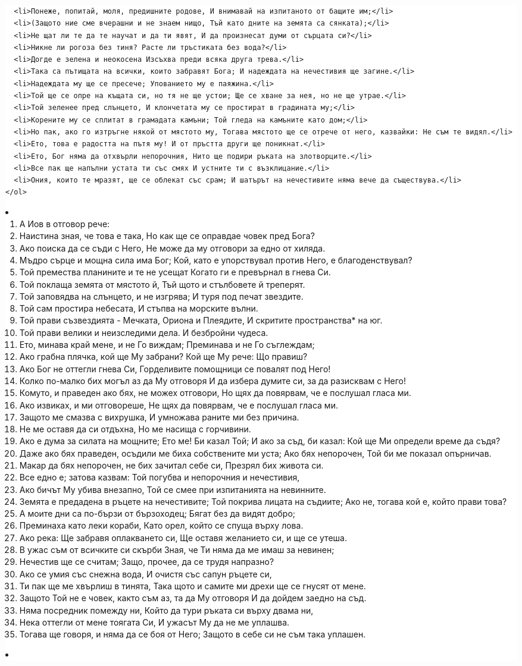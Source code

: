       <li>Понеже, попитай, моля, предишните родове, И внимавай на изпитаното от бащите им;</li>
      <li>(Защото ние сме вчерашни и не знаем нищо, Тъй като дните на земята са сянката);</li>
      <li>Не щат ли те да те научат и да ти явят, И да произнесат думи от сърцата си?</li>
      <li>Никне ли рогоза без тиня? Расте ли тръстиката без вода?</li>
      <li>Догде е зелена и неокосена Изсъхва преди всяка друга трева.</li>
      <li>Така са пътищата на всички, които забравят Бога; И надеждата на нечестивия ще загине.</li>
      <li>Надеждата му ще се пресече; Упованието му е паяжина.</li>
      <li>Той ще се опре на къщата си, но тя не ще устои; Ще се хване за нея, но не ще утрае.</li>
      <li>Той зеленее пред слънцето, И клончетата му се простират в градината му;</li>
      <li>Корените му се сплитат в грамадата камъни; Той гледа на камъните като дом;</li>
      <li>Но пак, ако го изтръгне някой от мястото му, Тогава мястото ще се отрече от него, казвайки: Не съм те видял.</li>
      <li>Ето, това е радостта на пътя му! И от пръстта други ще поникнат.</li>
      <li>Ето, Бог няма да отхвърли непорочния, Нито ще подири ръката на злотворците.</li>
      <li>Все пак ще напълни устата ти със смях И устните ти с възклицание.</li>
      <li>Ония, които те мразят, ще се облекат със срам; И шатърът на нечестивите няма вече да съществува.</li>
    </ol>
  </li>
  <li>
    <ol>
      <li>А Иов в отговор рече:</li>
      <li>Наистина зная, че това е така, Но как ще се оправдае човек пред Бога?</li>
      <li>Ако поиска да се съди с Него, Не може да му отговори за едно от хиляда.</li>
      <li>Мъдро сърце и мощна сила има Бог; Кой, като е упорствувал против Него, е благоденствувал?</li>
      <li>Той премества планините и те не усещат Когато ги е превърнал в гнева Си.</li>
      <li>Той поклаща земята от мястото й, Тъй щото и стълбовете й треперят.</li>
      <li>Той заповядва на слънцето, и не изгрява; И туря под печат звездите.</li>
      <li>Той сам простира небесата, И стъпва на морските вълни.</li>
      <li>Той прави съзвездията - Мечката, Ориона и Плеядите, И скритите пространства* на юг.</li>
      <li>Той прави велики и неизследими дела. И безбройни чудеса.</li>
      <li>Ето, минава край мене, и не Го виждам; Преминава и не Го съглеждам;</li>
      <li>Ако грабна плячка, кой ще Му забрани? Кой ще Му рече: Що правиш?</li>
      <li>Ако Бог не оттегли гнева Си, Горделивите помощници се повалят под Него!</li>
      <li>Колко по-малко бих могъл аз да Му отговоря И да избера думите си, за да разисквам с Него!</li>
      <li>Комуто, и праведен ако бях, не можех отговори, Но щях да повярвам, че е послушал гласа ми.</li>
      <li>Ако извиках, и ми отговореше, Не щях да повярвам, че е послушал гласа ми.</li>
      <li>Защото ме смазва с вихрушка, И умножава раните ми без причина.</li>
      <li>Не ме оставя да си отдъхна, Но ме насища с горчивини.</li>
      <li>Ако е дума за силата на мощните; Ето ме! Би казал Той; И ако за съд, би казал: Кой ще Ми определи време да съдя?</li>
      <li>Даже ако бях праведен, осъдили ме биха собствените ми уста; Ако бях непорочен, Той би ме показал опърничав.</li>
      <li>Макар да бях непорочен, не бих зачитал себе си, Презрял бих живота си.</li>
      <li>Все едно е; затова казвам: Той погубва и непорочния и нечестивия,</li>
      <li>Ако бичът Му убива внезапно, Той се смее при изпитанията на невинните.</li>
      <li>Земята е предадена в ръцете на нечестивите; Той покрива лицата на съдиите; Ако не, тогава кой е, който прави това?</li>
      <li>А моите дни са по-бързи от бързоходец; Бягат без да видят добро;</li>
      <li>Преминаха като леки кораби, Като орел, който се спуща върху лова.</li>
      <li>Ако река: Ще забравя оплакването си, Ще оставя желанието си, и ще се утеша.</li>
      <li>В ужас съм от всичките си скърби Зная, че Ти няма да ме имаш за невинен;</li>
      <li>Нечестив ще се считам; Защо, прочее, да се трудя напразно?</li>
      <li>Ако се умия със снежна вода, И очистя със сапун ръцете си,</li>
      <li>Ти пак ще ме хвърлиш в тинята, Така щото и самите ми дрехи ще се гнусят от мене.</li>
      <li>Защото Той не е човек, както съм аз, та да Му отговоря И да дойдем заедно на съд.</li>
      <li>Няма посредник помежду ни, Който да тури ръката си върху двама ни,</li>
      <li>Нека оттегли от мене тоягата Си, И ужасът Му да не ме уплашва.</li>
      <li>Тогава ще говоря, и няма да се боя от Него; Защото в себе си не съм така уплашен.</li>
    </ol>
  </li>
  <li>
    <ol>